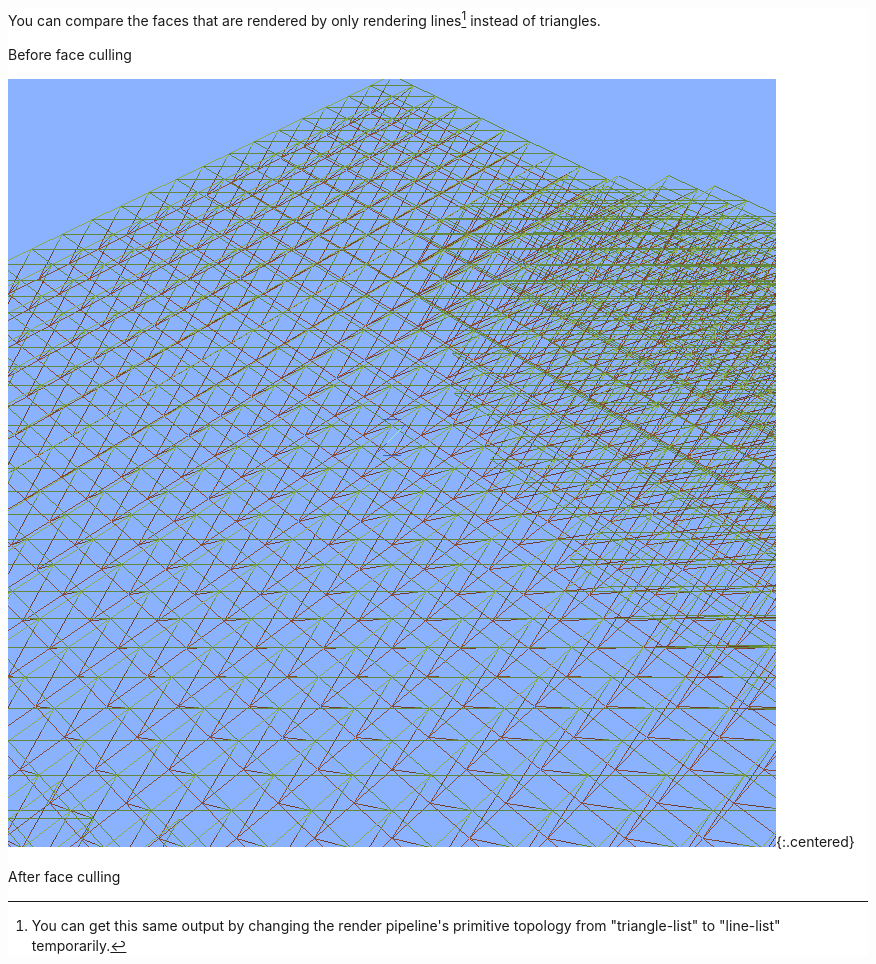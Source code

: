 
You can compare the faces that are rendered by only rendering lines[^4] instead
of triangles.

Before face culling

![Before face culling](/assets/webgpu-game-7-movement-and-terrain/before-culling.png){:.centered}

After face culling


[^1]: <https://en.wikipedia.org/wiki/Linear_interpolation>
[^2]: Cube-ish, remember it has no bottom face!
[^3]: <https://en.wikipedia.org/wiki/Hidden-surface_determination#Viewing-frustum_culling>
[^4]: You can get this same output by changing the render pipeline's primitive topology from "triangle-list" to "line-list" temporarily.
[^5]: <https://en.wikipedia.org/wiki/OpenSimplex_noise>